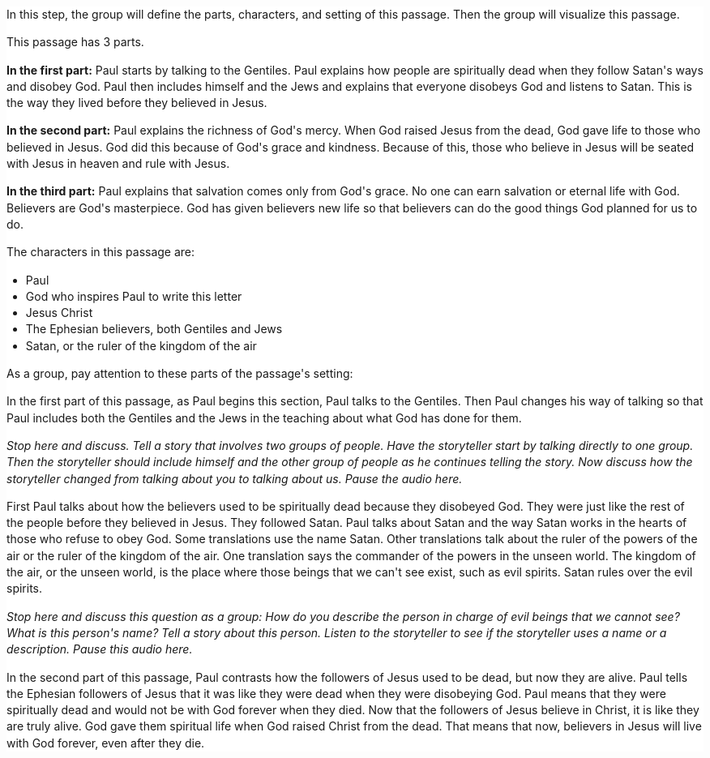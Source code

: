 In this step, the group will define the parts, characters, and setting of this passage. Then the group will visualize this passage.

This passage has 3 parts.

**In the first part:** Paul starts by talking to the Gentiles. Paul explains how people are spiritually dead when they follow Satan's ways and disobey God. Paul then includes himself and the Jews and explains that everyone disobeys God and listens to Satan. This is the way they lived before they believed in Jesus.

**In the second part:** Paul explains the richness of God's mercy. When God raised Jesus from the dead, God gave life to those who believed in Jesus. God did this because of God's grace and kindness. Because of this, those who believe in Jesus will be seated with Jesus in heaven and rule with Jesus.

**In the third part:** Paul explains that salvation comes only from God's grace. No one can earn salvation or eternal life with God. Believers are God's masterpiece. God has given believers new life so that believers can do the good things God planned for us to do.

The characters in this passage are:

* Paul
* God who inspires Paul to write this letter
* Jesus Christ
* The Ephesian believers, both Gentiles and Jews
* Satan, or the ruler of the kingdom of the air

As a group, pay attention to these parts of the passage's setting:

In the first part of this passage, as Paul begins this section, Paul talks to the Gentiles. Then Paul changes his way of talking so that Paul includes both the Gentiles and the Jews in the teaching about what God has done for them.

*Stop here and discuss. Tell a story that involves two groups of people. Have the storyteller start by talking directly to one group. Then the storyteller should include himself and the other group of people as he continues telling the story. Now discuss how the storyteller changed from talking about you to talking about us. Pause the audio here.*

First Paul talks about how the believers used to be spiritually dead because they disobeyed God. They were just like the rest of the people before they believed in Jesus. They followed Satan. Paul talks about Satan and the way Satan works in the hearts of those who refuse to obey God. Some translations use the name Satan. Other translations talk about the ruler of the powers of the air or the ruler of the kingdom of the air. One translation says the commander of the powers in the unseen world. The kingdom of the air, or the unseen world, is the place where those beings that we can't see exist, such as evil spirits. Satan rules over the evil spirits.

*Stop here and discuss this question as a group: How do you describe the person in charge of evil beings that we cannot see? What is this person's name? Tell a story about this person. Listen to the storyteller to see if the storyteller uses a name or a description. Pause this audio here.*

In the second part of this passage, Paul contrasts how the followers of Jesus used to be dead, but now they are alive. Paul tells the Ephesian followers of Jesus that it was like they were dead when they were disobeying God. Paul means that they were spiritually dead and would not be with God forever when they died. Now that the followers of Jesus believe in Christ, it is like they are truly alive. God gave them spiritual life when God raised Christ from the dead. That means that now, believers in Jesus will live with God forever, even after they die.
